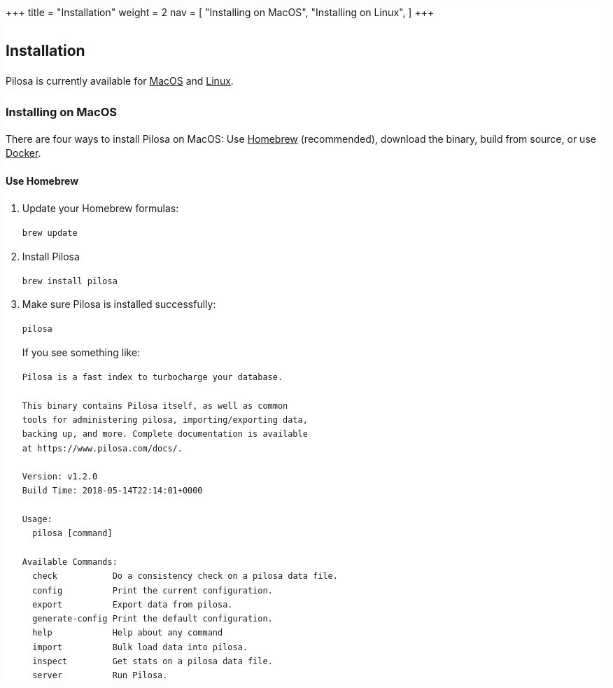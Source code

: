 +++
title = "Installation"
weight = 2
nav = [
    "Installing on MacOS",
    "Installing on Linux",
]
+++


## Installation

Pilosa is currently available for [MacOS](#installing-on-macos) and [Linux](#installing-on-linux).

### Installing on MacOS

There are four ways to install Pilosa on MacOS: Use [Homebrew](https://brew.sh/) (recommended), download the binary, build from source, or use [Docker](#docker).

#### Use Homebrew

1. Update your Homebrew formulas:
    ```
    brew update
    ```

2. Install Pilosa
    ```
    brew install pilosa
    ```

3. Make sure Pilosa is installed successfully:
    ```
    pilosa
    ```

    If you see something like:
    ```
    Pilosa is a fast index to turbocharge your database.

    This binary contains Pilosa itself, as well as common
    tools for administering pilosa, importing/exporting data,
    backing up, and more. Complete documentation is available
    at https://www.pilosa.com/docs/.

    Version: v1.2.0
    Build Time: 2018-05-14T22:14:01+0000

    Usage:
      pilosa [command]

    Available Commands:
      check           Do a consistency check on a pilosa data file.
      config          Print the current configuration.
      export          Export data from pilosa.
      generate-config Print the default configuration.
      help            Help about any command
      import          Bulk load data into pilosa.
      inspect         Get stats on a pilosa data file.
      server          Run Pilosa.
